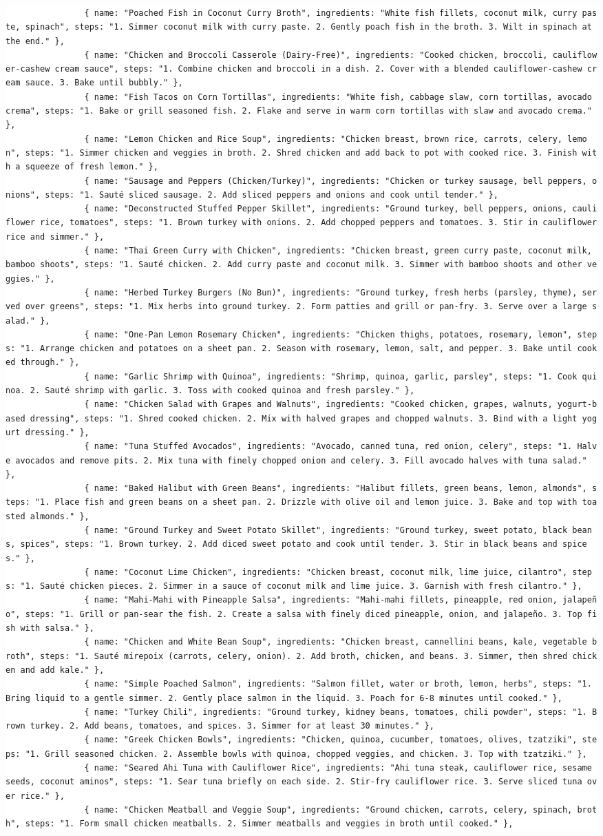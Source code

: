                     { name: "Poached Fish in Coconut Curry Broth", ingredients: "White fish fillets, coconut milk, curry paste, spinach", steps: "1. Simmer coconut milk with curry paste. 2. Gently poach fish in the broth. 3. Wilt in spinach at the end." },
                    { name: "Chicken and Broccoli Casserole (Dairy-Free)", ingredients: "Cooked chicken, broccoli, cauliflower-cashew cream sauce", steps: "1. Combine chicken and broccoli in a dish. 2. Cover with a blended cauliflower-cashew cream sauce. 3. Bake until bubbly." },
                    { name: "Fish Tacos on Corn Tortillas", ingredients: "White fish, cabbage slaw, corn tortillas, avocado crema", steps: "1. Bake or grill seasoned fish. 2. Flake and serve in warm corn tortillas with slaw and avocado crema." },
                    { name: "Lemon Chicken and Rice Soup", ingredients: "Chicken breast, brown rice, carrots, celery, lemon", steps: "1. Simmer chicken and veggies in broth. 2. Shred chicken and add back to pot with cooked rice. 3. Finish with a squeeze of fresh lemon." },
                    { name: "Sausage and Peppers (Chicken/Turkey)", ingredients: "Chicken or turkey sausage, bell peppers, onions", steps: "1. Sauté sliced sausage. 2. Add sliced peppers and onions and cook until tender." },
                    { name: "Deconstructed Stuffed Pepper Skillet", ingredients: "Ground turkey, bell peppers, onions, cauliflower rice, tomatoes", steps: "1. Brown turkey with onions. 2. Add chopped peppers and tomatoes. 3. Stir in cauliflower rice and simmer." },
                    { name: "Thai Green Curry with Chicken", ingredients: "Chicken breast, green curry paste, coconut milk, bamboo shoots", steps: "1. Sauté chicken. 2. Add curry paste and coconut milk. 3. Simmer with bamboo shoots and other veggies." },
                    { name: "Herbed Turkey Burgers (No Bun)", ingredients: "Ground turkey, fresh herbs (parsley, thyme), served over greens", steps: "1. Mix herbs into ground turkey. 2. Form patties and grill or pan-fry. 3. Serve over a large salad." },
                    { name: "One-Pan Lemon Rosemary Chicken", ingredients: "Chicken thighs, potatoes, rosemary, lemon", steps: "1. Arrange chicken and potatoes on a sheet pan. 2. Season with rosemary, lemon, salt, and pepper. 3. Bake until cooked through." },
                    { name: "Garlic Shrimp with Quinoa", ingredients: "Shrimp, quinoa, garlic, parsley", steps: "1. Cook quinoa. 2. Sauté shrimp with garlic. 3. Toss with cooked quinoa and fresh parsley." },
                    { name: "Chicken Salad with Grapes and Walnuts", ingredients: "Cooked chicken, grapes, walnuts, yogurt-based dressing", steps: "1. Shred cooked chicken. 2. Mix with halved grapes and chopped walnuts. 3. Bind with a light yogurt dressing." },
                    { name: "Tuna Stuffed Avocados", ingredients: "Avocado, canned tuna, red onion, celery", steps: "1. Halve avocados and remove pits. 2. Mix tuna with finely chopped onion and celery. 3. Fill avocado halves with tuna salad." },
                    { name: "Baked Halibut with Green Beans", ingredients: "Halibut fillets, green beans, lemon, almonds", steps: "1. Place fish and green beans on a sheet pan. 2. Drizzle with olive oil and lemon juice. 3. Bake and top with toasted almonds." },
                    { name: "Ground Turkey and Sweet Potato Skillet", ingredients: "Ground turkey, sweet potato, black beans, spices", steps: "1. Brown turkey. 2. Add diced sweet potato and cook until tender. 3. Stir in black beans and spices." },
                    { name: "Coconut Lime Chicken", ingredients: "Chicken breast, coconut milk, lime juice, cilantro", steps: "1. Sauté chicken pieces. 2. Simmer in a sauce of coconut milk and lime juice. 3. Garnish with fresh cilantro." },
                    { name: "Mahi-Mahi with Pineapple Salsa", ingredients: "Mahi-mahi fillets, pineapple, red onion, jalapeño", steps: "1. Grill or pan-sear the fish. 2. Create a salsa with finely diced pineapple, onion, and jalapeño. 3. Top fish with salsa." },
                    { name: "Chicken and White Bean Soup", ingredients: "Chicken breast, cannellini beans, kale, vegetable broth", steps: "1. Sauté mirepoix (carrots, celery, onion). 2. Add broth, chicken, and beans. 3. Simmer, then shred chicken and add kale." },
                    { name: "Simple Poached Salmon", ingredients: "Salmon fillet, water or broth, lemon, herbs", steps: "1. Bring liquid to a gentle simmer. 2. Gently place salmon in the liquid. 3. Poach for 6-8 minutes until cooked." },
                    { name: "Turkey Chili", ingredients: "Ground turkey, kidney beans, tomatoes, chili powder", steps: "1. Brown turkey. 2. Add beans, tomatoes, and spices. 3. Simmer for at least 30 minutes." },
                    { name: "Greek Chicken Bowls", ingredients: "Chicken, quinoa, cucumber, tomatoes, olives, tzatziki", steps: "1. Grill seasoned chicken. 2. Assemble bowls with quinoa, chopped veggies, and chicken. 3. Top with tzatziki." },
                    { name: "Seared Ahi Tuna with Cauliflower Rice", ingredients: "Ahi tuna steak, cauliflower rice, sesame seeds, coconut aminos", steps: "1. Sear tuna briefly on each side. 2. Stir-fry cauliflower rice. 3. Serve sliced tuna over rice." },
                    { name: "Chicken Meatball and Veggie Soup", ingredients: "Ground chicken, carrots, celery, spinach, broth", steps: "1. Form small chicken meatballs. 2. Simmer meatballs and veggies in broth until cooked." },
